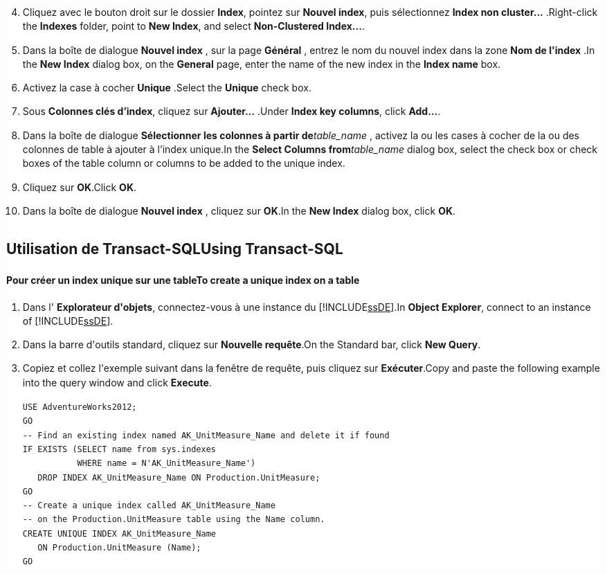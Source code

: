 4.  <span data-ttu-id="647b2-178">Cliquez avec le bouton droit sur le dossier **Index**, pointez sur **Nouvel index**, puis sélectionnez **Index non cluster...** .</span><span class="sxs-lookup"><span data-stu-id="647b2-178">Right-click the **Indexes** folder, point to **New Index**, and select **Non-Clustered Index...**.</span></span>  
  
5.  <span data-ttu-id="647b2-179">Dans la boîte de dialogue **Nouvel index** , sur la page **Général** , entrez le nom du nouvel index dans la zone **Nom de l'index** .</span><span class="sxs-lookup"><span data-stu-id="647b2-179">In the **New Index** dialog box, on the **General** page, enter the name of the new index in the **Index name** box.</span></span>  
  
6.  <span data-ttu-id="647b2-180">Activez la case à cocher **Unique** .</span><span class="sxs-lookup"><span data-stu-id="647b2-180">Select the **Unique** check box.</span></span>  
  
7.  <span data-ttu-id="647b2-181">Sous **Colonnes clés d’index**, cliquez sur **Ajouter…** .</span><span class="sxs-lookup"><span data-stu-id="647b2-181">Under **Index key columns**, click **Add...**.</span></span>  
  
8.  <span data-ttu-id="647b2-182">Dans la boîte de dialogue **Sélectionner les colonnes à partir de**_table_name_ , activez la ou les cases à cocher de la ou des colonnes de table à ajouter à l’index unique.</span><span class="sxs-lookup"><span data-stu-id="647b2-182">In the **Select Columns from**_table_name_ dialog box, select the check box or check boxes of the table column or columns to be added to the unique index.</span></span>  
  
9. <span data-ttu-id="647b2-183">Cliquez sur **OK**.</span><span class="sxs-lookup"><span data-stu-id="647b2-183">Click **OK**.</span></span>  
  
10. <span data-ttu-id="647b2-184">Dans la boîte de dialogue **Nouvel index** , cliquez sur **OK**.</span><span class="sxs-lookup"><span data-stu-id="647b2-184">In the **New Index** dialog box, click **OK**.</span></span>  
  
##  <a name="using-transact-sql"></a><a name="TsqlProcedure"></a> <span data-ttu-id="647b2-185">Utilisation de Transact-SQL</span><span class="sxs-lookup"><span data-stu-id="647b2-185">Using Transact-SQL</span></span>  
  
#### <a name="to-create-a-unique-index-on-a-table"></a><span data-ttu-id="647b2-186">Pour créer un index unique sur une table</span><span class="sxs-lookup"><span data-stu-id="647b2-186">To create a unique index on a table</span></span>  
  
1.  <span data-ttu-id="647b2-187">Dans l' **Explorateur d'objets**, connectez-vous à une instance du [!INCLUDE[ssDE](../../includes/ssde-md.md)].</span><span class="sxs-lookup"><span data-stu-id="647b2-187">In **Object Explorer**, connect to an instance of [!INCLUDE[ssDE](../../includes/ssde-md.md)].</span></span>  
  
2.  <span data-ttu-id="647b2-188">Dans la barre d'outils standard, cliquez sur **Nouvelle requête**.</span><span class="sxs-lookup"><span data-stu-id="647b2-188">On the Standard bar, click **New Query**.</span></span>  
  
3.  <span data-ttu-id="647b2-189">Copiez et collez l'exemple suivant dans la fenêtre de requête, puis cliquez sur **Exécuter**.</span><span class="sxs-lookup"><span data-stu-id="647b2-189">Copy and paste the following example into the query window and click **Execute**.</span></span>  
  
    ```  
    USE AdventureWorks2012;  
    GO  
    -- Find an existing index named AK_UnitMeasure_Name and delete it if found  
    IF EXISTS (SELECT name from sys.indexes  
               WHERE name = N'AK_UnitMeasure_Name')   
       DROP INDEX AK_UnitMeasure_Name ON Production.UnitMeasure;   
    GO  
    -- Create a unique index called AK_UnitMeasure_Name  
    -- on the Production.UnitMeasure table using the Name column.  
    CREATE UNIQUE INDEX AK_UnitMeasure_Name   
       ON Production.UnitMeasure (Name);   
    GO  
    ```  
  